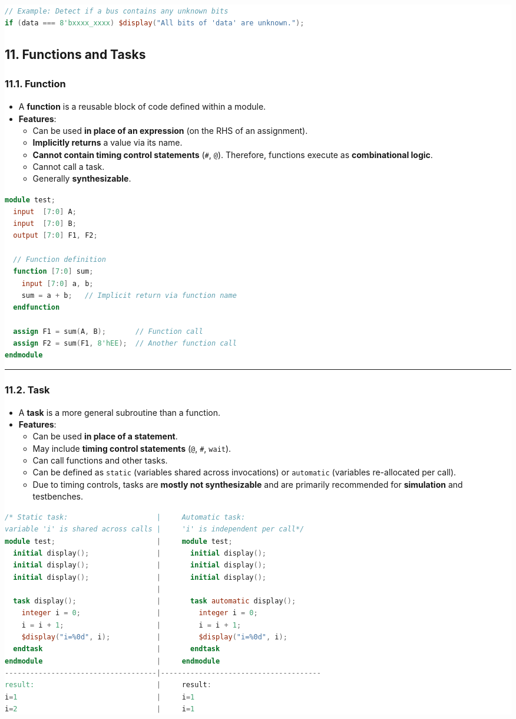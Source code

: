   ```verilog
  // Example: Detect if a bus contains any unknown bits
  if (data === 8'bxxxx_xxxx) $display("All bits of 'data' are unknown.");
  ```

## **11. Functions and Tasks**
### 11.1. Function
- A **function** is a reusable block of code defined within a module.
- **Features**:
  - Can be used **in place of an expression** (on the RHS of an assignment).
  - **Implicitly returns** a value via its name.
  - **Cannot contain timing control statements** (`#`, `@`). Therefore, functions execute as **combinational logic**.
  - Cannot call a task.
  - Generally **synthesizable**.

```verilog
module test;
  input  [7:0] A;
  input  [7:0] B;
  output [7:0] F1, F2;

  // Function definition
  function [7:0] sum;
    input [7:0] a, b;
    sum = a + b;   // Implicit return via function name
  endfunction

  assign F1 = sum(A, B);       // Function call
  assign F2 = sum(F1, 8'hEE);  // Another function call
endmodule
```

---

### 11.2. Task
- A **task** is a more general subroutine than a function.
- **Features**:
  - Can be used **in place of a statement**.
  - May include **timing control statements** (`@`, `#`, `wait`).
  - Can call functions and other tasks.
  - Can be defined as `static` (variables shared across invocations) or `automatic` (variables re-allocated per call).
  - Due to timing controls, tasks are **mostly not synthesizable** and are primarily recommended for **simulation** and testbenches.

```verilog
/* Static task:                     |     Automatic task:
variable 'i' is shared across calls |     'i' is independent per call*/
module test;                        |     module test;
  initial display();                |       initial display();
  initial display();                |       initial display();
  initial display();                |       initial display();
                                    |
  task display();                   |       task automatic display();
    integer i = 0;                  |         integer i = 0;
    i = i + 1;                      |         i = i + 1;
    $display("i=%0d", i);           |         $display("i=%0d", i);
  endtask                           |       endtask
endmodule                           |     endmodule
------------------------------------|--------------------------------------
result:                             |     result:
i=1                                 |     i=1
i=2                                 |     i=1
```